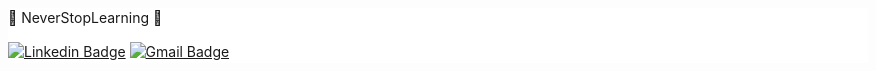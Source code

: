 💠 NeverStopLearning 💠
 

[![Linkedin Badge](https://img.shields.io/badge/-Jonathan-blue?style=flat-square&logo=Linkedin&logoColor=white&link=https://www.linkedin.com/in/jonathan-rios-sousa-19b3431b6/)](https://www.linkedin.com/in/jonathan-rios-sousa-19b3431b6/) 
[![Gmail Badge](https://img.shields.io/badge/-jonathan.riosousa@gmail.com-c14438?style=flat-square&logo=Gmail&logoColor=white&link=mailto:jonathan.riosousa@gmail.com)](mailto:jonathan.riosousa@gmail.com)